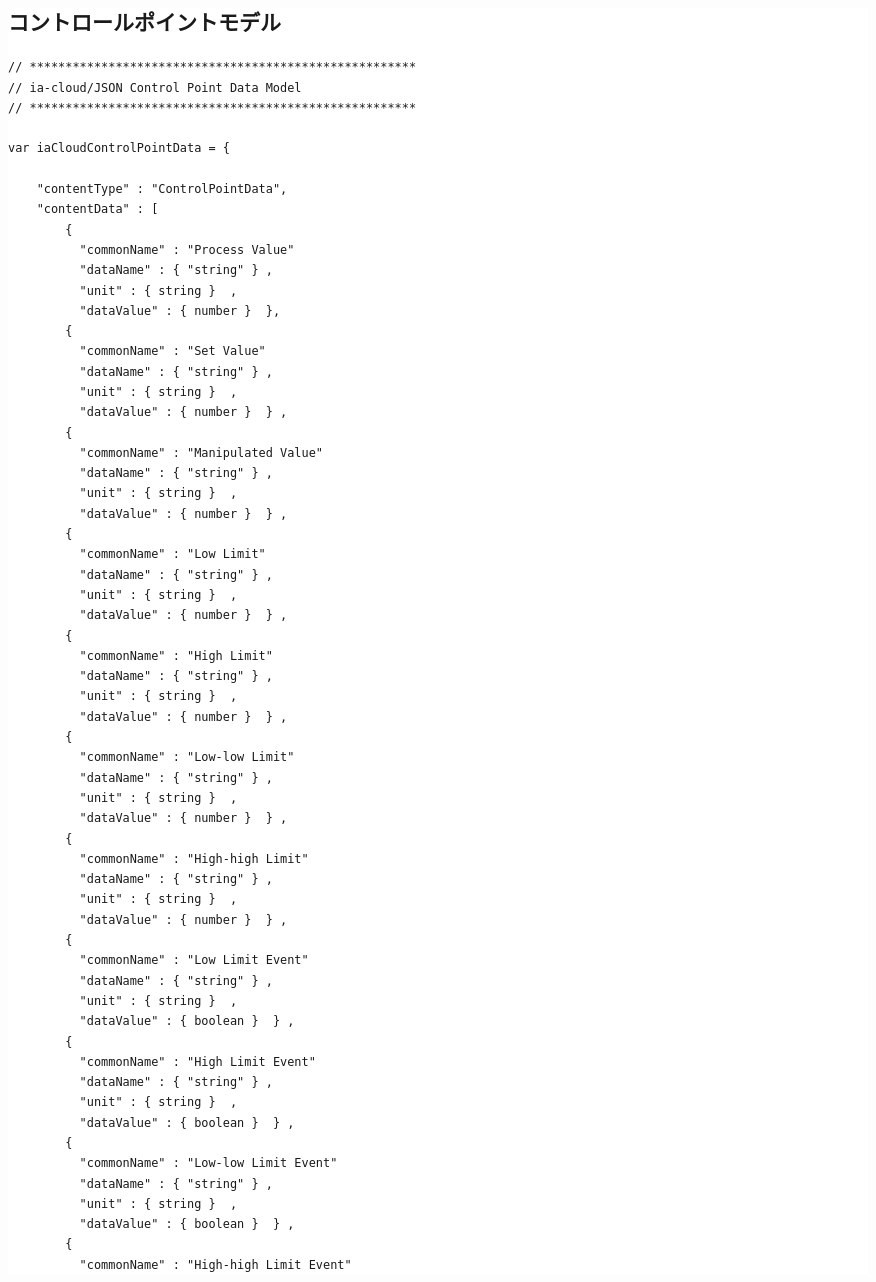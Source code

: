## コントロールポイントモデル

```
// ******************************************************
// ia-cloud/JSON Control Point Data Model
// ******************************************************

var iaCloudControlPointData = {

    "contentType" : "ControlPointData",
    "contentData" : [
        {
          "commonName" : "Process Value"
          "dataName" : { "string" } ,
          "unit" : { string }  ,
          "dataValue" : { number }  },
        {
          "commonName" : "Set Value"
          "dataName" : { "string" } ,
          "unit" : { string }  ,
          "dataValue" : { number }  } ,
        {
          "commonName" : "Manipulated Value"
          "dataName" : { "string" } ,
          "unit" : { string }  ,
          "dataValue" : { number }  } ,
        {
          "commonName" : "Low Limit"
          "dataName" : { "string" } ,
          "unit" : { string }  ,
          "dataValue" : { number }  } ,
        {
          "commonName" : "High Limit"
          "dataName" : { "string" } ,
          "unit" : { string }  ,
          "dataValue" : { number }  } ,
        {
          "commonName" : "Low-low Limit"
          "dataName" : { "string" } ,
          "unit" : { string }  ,
          "dataValue" : { number }  } ,
        {
          "commonName" : "High-high Limit"
          "dataName" : { "string" } ,
          "unit" : { string }  ,
          "dataValue" : { number }  } ,
        {
          "commonName" : "Low Limit Event"
          "dataName" : { "string" } ,
          "unit" : { string }  ,
          "dataValue" : { boolean }  } ,
        {
          "commonName" : "High Limit Event"
          "dataName" : { "string" } ,
          "unit" : { string }  ,
          "dataValue" : { boolean }  } ,
        {
          "commonName" : "Low-low Limit Event"
          "dataName" : { "string" } ,
          "unit" : { string }  ,
          "dataValue" : { boolean }  } ,
        {
          "commonName" : "High-high Limit Event"
```